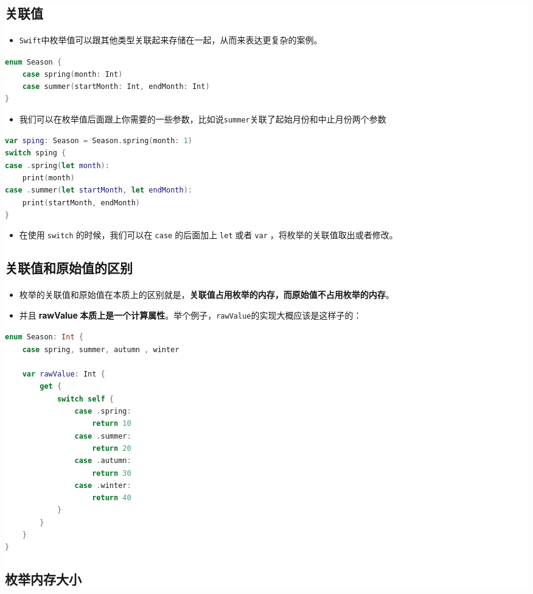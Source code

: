 ## 关联值

- `Swift`中枚举值可以跟其他类型关联起来存储在一起，从而来表达更复杂的案例。

```c++
enum Season {
    case spring(month: Int)
    case summer(startMonth: Int, endMonth: Int)
}
```

- 我们可以在枚举值后面跟上你需要的一些参数，比如说`summer`关联了起始月份和中止月份两个参数

```swift
var sping: Season = Season.spring(month: 1)
switch sping {
case .spring(let month):
    print(month)
case .summer(let startMonth, let endMonth):
    print(startMonth, endMonth)
}
```

- 在使用 `switch` 的时候，我们可以在 `case` 的后面加上 `let` 或者 `var` ，将枚举的关联值取出或者修改。

## 关联值和原始值的区别

- 枚举的关联值和原始值在本质上的区别就是，**关联值占用枚举的内存，而原始值不占用枚举的内存**。

- 并且 **rawValue 本质上是一个计算属性**。举个例子，`rawValue`的实现大概应该是这样子的：

```swift
enum Season: Int {
    case spring, summer, autumn , winter

    var rawValue: Int {
        get {
            switch self {
                case .spring:
                    return 10
                case .summer:
                    return 20
                case .autumn:
                    return 30
                case .winter:
                    return 40
            }
        }
    }
}
```

## 枚举内存大小
